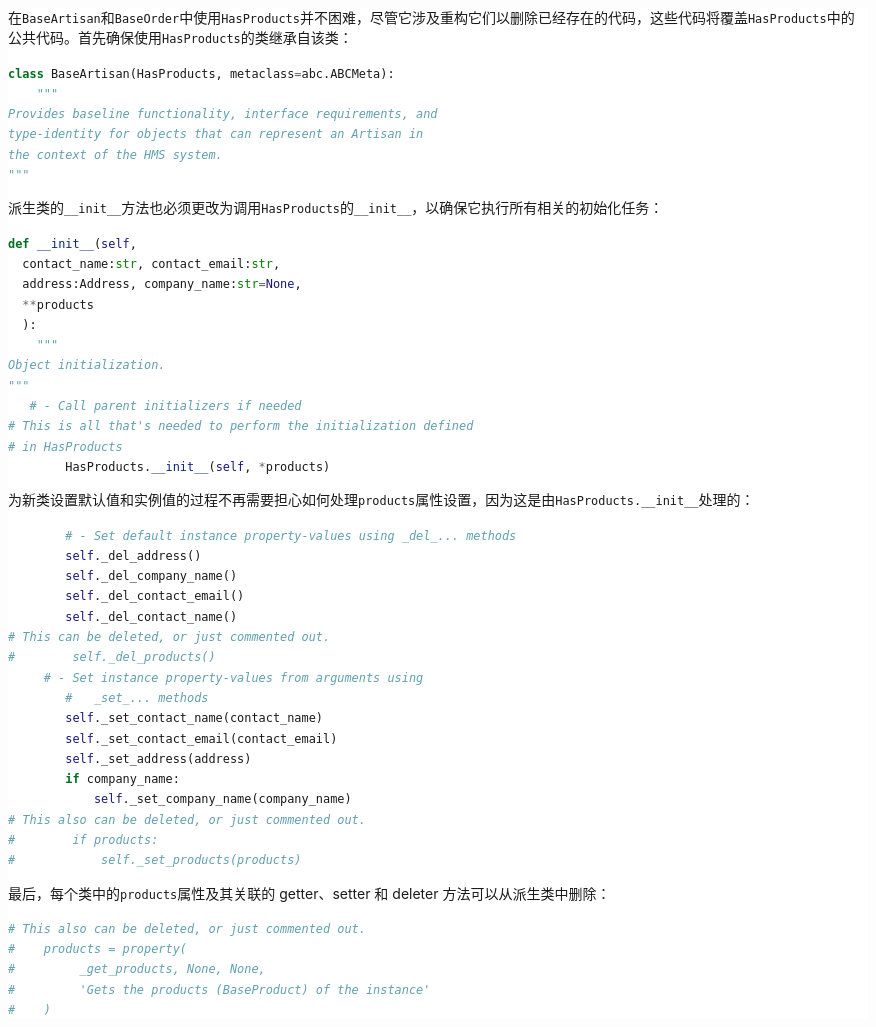 在`BaseArtisan`和`BaseOrder`中使用`HasProducts`并不困难，尽管它涉及重构它们以删除已经存在的代码，这些代码将覆盖`HasProducts`中的公共代码。首先确保使用`HasProducts`的类继承自该类：

```py
class BaseArtisan(HasProducts, metaclass=abc.ABCMeta):
    """
Provides baseline functionality, interface requirements, and 
type-identity for objects that can represent an Artisan in 
the context of the HMS system.
"""
```

派生类的`__init__`方法也必须更改为调用`HasProducts`的`__init__`，以确保它执行所有相关的初始化任务：

```py
def __init__(self, 
  contact_name:str, contact_email:str, 
  address:Address, company_name:str=None, 
  **products
  ):
    """
Object initialization.
"""
   # - Call parent initializers if needed
# This is all that's needed to perform the initialization defined 
# in HasProducts
        HasProducts.__init__(self, *products)
```

为新类设置默认值和实例值的过程不再需要担心如何处理`products`属性设置，因为这是由`HasProducts.__init__`处理的：

```py
        # - Set default instance property-values using _del_... methods
        self._del_address()
        self._del_company_name()
        self._del_contact_email()
        self._del_contact_name()
# This can be deleted, or just commented out.
#        self._del_products()
     # - Set instance property-values from arguments using 
        #   _set_... methods
        self._set_contact_name(contact_name)
        self._set_contact_email(contact_email)
        self._set_address(address)
        if company_name:
            self._set_company_name(company_name)
# This also can be deleted, or just commented out.
#        if products:
#            self._set_products(products)
```

最后，每个类中的`products`属性及其关联的 getter、setter 和 deleter 方法可以从派生类中删除：

```py
# This also can be deleted, or just commented out.
#    products = property(
#         _get_products, None, None,
#         'Gets the products (BaseProduct) of the instance'
#    )
```
